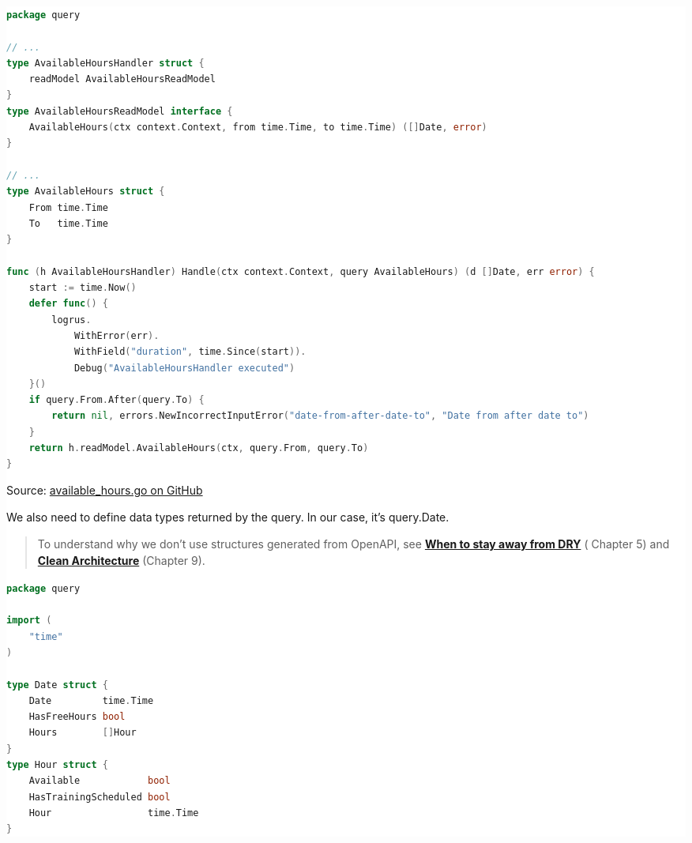 ```go
package query

// ...
type AvailableHoursHandler struct {
	readModel AvailableHoursReadModel
}
type AvailableHoursReadModel interface {
	AvailableHours(ctx context.Context, from time.Time, to time.Time) ([]Date, error)
}

// ...
type AvailableHours struct {
	From time.Time
	To   time.Time
}

func (h AvailableHoursHandler) Handle(ctx context.Context, query AvailableHours) (d []Date, err error) {
	start := time.Now()
	defer func() {
		logrus.
			WithError(err).
			WithField("duration", time.Since(start)).
			Debug("AvailableHoursHandler executed")
	}()
	if query.From.After(query.To) {
		return nil, errors.NewIncorrectInputError("date-from-after-date-to", "Date from after date to")
	}
	return h.readModel.AvailableHours(ctx, query.From, query.To)
}
```

Source: [available_hours.go on GitHub](https://bit.ly/3udkEAd)

We also need to define data types returned by the query. In our case, it’s query.Date.

> To understand why we don’t use structures generated from OpenAPI, see **[When to stay away from DRY](./chapter05.md)** (
Chapter 5) and **[Clean Architecture](./chapter09.md)** (Chapter 9).

```go
package query

import (
	"time"
)

type Date struct {
	Date         time.Time
	HasFreeHours bool
	Hours        []Hour
}
type Hour struct {
	Available            bool
	HasTrainingScheduled bool
	Hour                 time.Time
}

```
